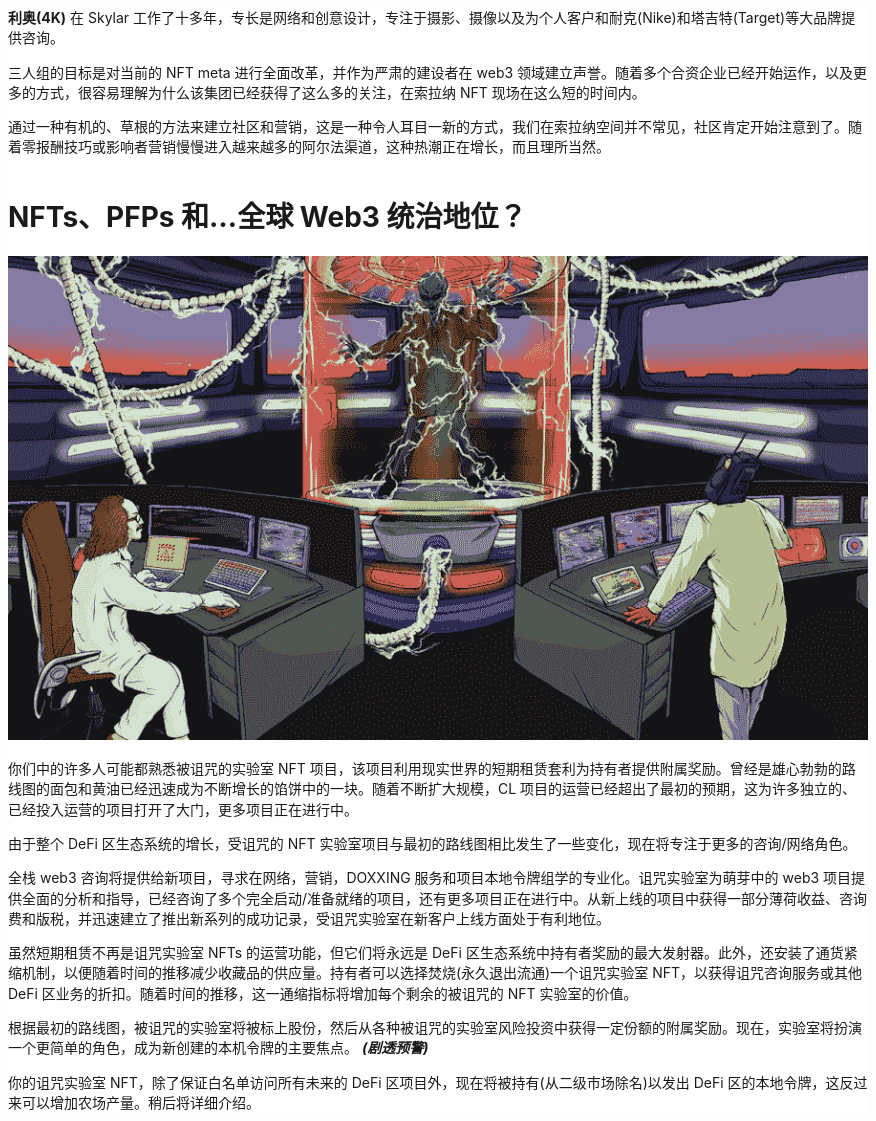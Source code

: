 **利奥(4K)** 在 Skylar 工作了十多年，专长是网络和创意设计，专注于摄影、摄像以及为个人客户和耐克(Nike)和塔吉特(Target)等大品牌提供咨询。

三人组的目标是对当前的 NFT meta 进行全面改革，并作为严肃的建设者在 web3 领域建立声誉。随着多个合资企业已经开始运作，以及更多的方式，很容易理解为什么该集团已经获得了这么多的关注，在索拉纳 NFT 现场在这么短的时间内。

通过一种有机的、草根的方法来建立社区和营销，这是一种令人耳目一新的方式，我们在索拉纳空间并不常见，社区肯定开始注意到了。随着零报酬技巧或影响者营销慢慢进入越来越多的阿尔法渠道，这种热潮正在增长，而且理所当然。

# NFTs、PFPs 和…全球 Web3 统治地位？

![](img/74d17fd9371e9410e9d6e772e4a6ab24.png)

你们中的许多人可能都熟悉被诅咒的实验室 NFT 项目，该项目利用现实世界的短期租赁套利为持有者提供附属奖励。曾经是雄心勃勃的路线图的面包和黄油已经迅速成为不断增长的馅饼中的一块。随着不断扩大规模，CL 项目的运营已经超出了最初的预期，这为许多独立的、已经投入运营的项目打开了大门，更多项目正在进行中。

由于整个 DeFi 区生态系统的增长，受诅咒的 NFT 实验室项目与最初的路线图相比发生了一些变化，现在将专注于更多的咨询/网络角色。

全栈 web3 咨询将提供给新项目，寻求在网络，营销，DOXXING 服务和项目本地令牌组学的专业化。诅咒实验室为萌芽中的 web3 项目提供全面的分析和指导，已经咨询了多个完全启动/准备就绪的项目，还有更多项目正在进行中。从新上线的项目中获得一部分薄荷收益、咨询费和版税，并迅速建立了推出新系列的成功记录，受诅咒实验室在新客户上线方面处于有利地位。

虽然短期租赁不再是诅咒实验室 NFTs 的运营功能，但它们将永远是 DeFi 区生态系统中持有者奖励的最大发射器。此外，还安装了通货紧缩机制，以便随着时间的推移减少收藏品的供应量。持有者可以选择焚烧(永久退出流通)一个诅咒实验室 NFT，以获得诅咒咨询服务或其他 DeFi 区业务的折扣。随着时间的推移，这一通缩指标将增加每个剩余的被诅咒的 NFT 实验室的价值。

根据最初的路线图，被诅咒的实验室将被标上股份，然后从各种被诅咒的实验室风险投资中获得一定份额的附属奖励。现在，实验室将扮演一个更简单的角色，成为新创建的本机令牌的主要焦点。 ***(剧透预警)***

你的诅咒实验室 NFT，除了保证白名单访问所有未来的 DeFi 区项目外，现在将被持有(从二级市场除名)以发出 DeFi 区的本地令牌，这反过来可以增加农场产量。稍后将详细介绍。
